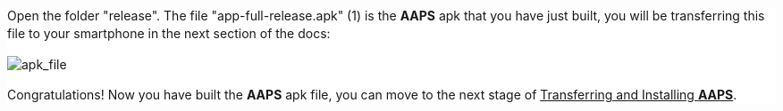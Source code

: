 Open the folder "release". The file "app-full-release.apk" (1) is the **AAPS** apk that you have just built, you will be transferring this file to your smartphone in the next section of the docs:

![apk\_file](../images/Building-the-App/37_full_release_apk.png)

Congratulations! Now you have built the **AAPS** apk file, you can move to the next stage of [Transferring and Installing **AAPS**](Transferring-and-installing-AAPS.md).
